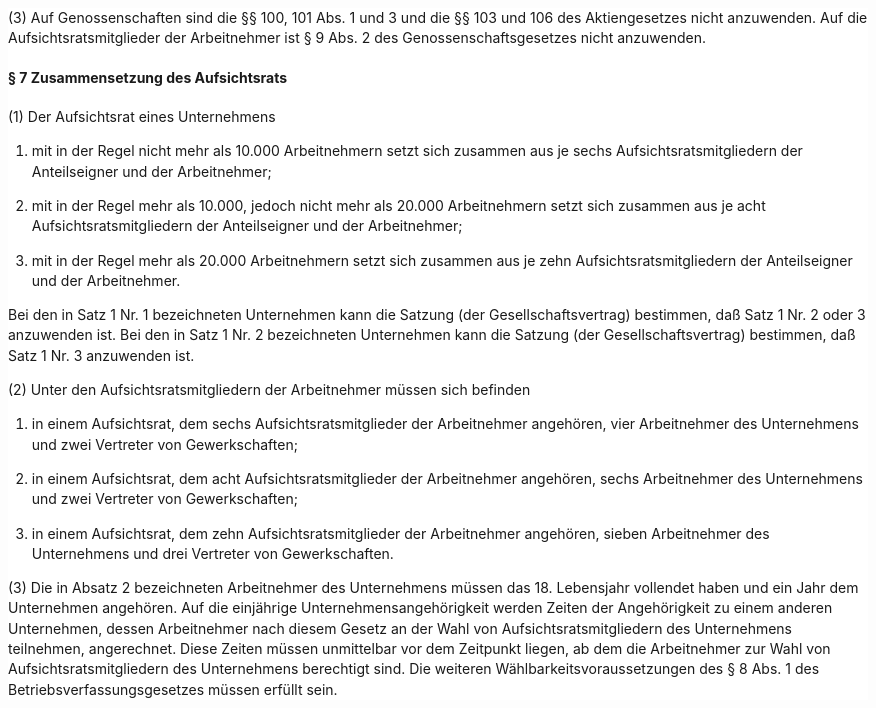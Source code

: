 (3) Auf Genossenschaften sind die §§ 100, 101 Abs. 1 und 3 und die §§
103 und 106 des Aktiengesetzes nicht anzuwenden. Auf die
Aufsichtsratsmitglieder der Arbeitnehmer ist § 9 Abs. 2 des
Genossenschaftsgesetzes nicht anzuwenden.

#### § 7 Zusammensetzung des Aufsichtsrats

(1) Der Aufsichtsrat eines Unternehmens

1.  mit in der Regel nicht mehr als 10.000 Arbeitnehmern setzt sich
    zusammen aus je sechs Aufsichtsratsmitgliedern der Anteilseigner und
    der Arbeitnehmer;


2.  mit in der Regel mehr als 10.000, jedoch nicht mehr als 20.000
    Arbeitnehmern setzt sich zusammen aus je acht Aufsichtsratsmitgliedern
    der Anteilseigner und der Arbeitnehmer;


3.  mit in der Regel mehr als 20.000 Arbeitnehmern setzt sich zusammen aus
    je zehn Aufsichtsratsmitgliedern der Anteilseigner und der
    Arbeitnehmer.



Bei den in Satz 1 Nr. 1 bezeichneten Unternehmen kann die Satzung (der
Gesellschaftsvertrag) bestimmen, daß Satz 1 Nr. 2 oder 3 anzuwenden
ist. Bei den in Satz 1 Nr. 2 bezeichneten Unternehmen kann die Satzung
(der Gesellschaftsvertrag) bestimmen, daß Satz 1 Nr. 3 anzuwenden ist.

(2) Unter den Aufsichtsratsmitgliedern der Arbeitnehmer müssen sich
befinden

1.  in einem Aufsichtsrat, dem sechs Aufsichtsratsmitglieder der
    Arbeitnehmer angehören, vier Arbeitnehmer des Unternehmens und zwei
    Vertreter von Gewerkschaften;


2.  in einem Aufsichtsrat, dem acht Aufsichtsratsmitglieder der
    Arbeitnehmer angehören, sechs Arbeitnehmer des Unternehmens und zwei
    Vertreter von Gewerkschaften;


3.  in einem Aufsichtsrat, dem zehn Aufsichtsratsmitglieder der
    Arbeitnehmer angehören, sieben Arbeitnehmer des Unternehmens und drei
    Vertreter von Gewerkschaften.




(3) Die in Absatz 2 bezeichneten Arbeitnehmer des Unternehmens müssen
das 18. Lebensjahr vollendet haben und ein Jahr dem Unternehmen
angehören. Auf die einjährige Unternehmensangehörigkeit werden Zeiten
der Angehörigkeit zu einem anderen Unternehmen, dessen Arbeitnehmer
nach diesem Gesetz an der Wahl von Aufsichtsratsmitgliedern des
Unternehmens teilnehmen, angerechnet. Diese Zeiten müssen unmittelbar
vor dem Zeitpunkt liegen, ab dem die Arbeitnehmer zur Wahl von
Aufsichtsratsmitgliedern des Unternehmens berechtigt sind. Die
weiteren Wählbarkeitsvoraussetzungen des § 8 Abs. 1 des
Betriebsverfassungsgesetzes müssen erfüllt sein.
